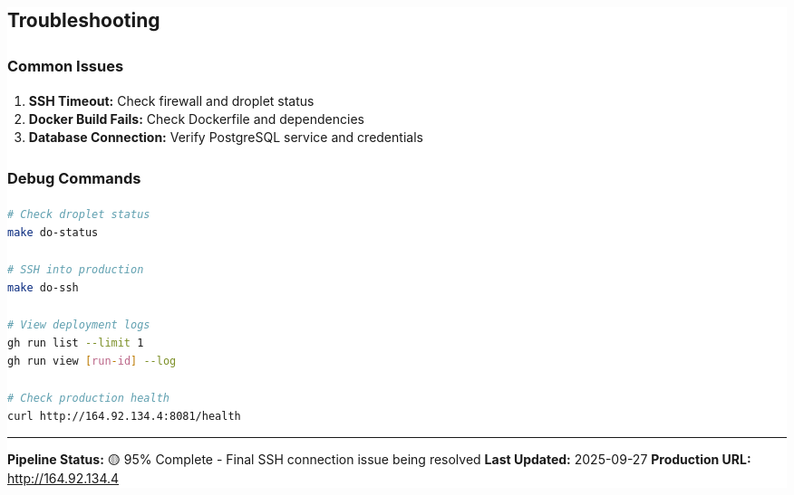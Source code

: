 ## Troubleshooting

### Common Issues
1. **SSH Timeout:** Check firewall and droplet status
2. **Docker Build Fails:** Check Dockerfile and dependencies
3. **Database Connection:** Verify PostgreSQL service and credentials

### Debug Commands
```bash
# Check droplet status
make do-status

# SSH into production
make do-ssh

# View deployment logs
gh run list --limit 1
gh run view [run-id] --log

# Check production health
curl http://164.92.134.4:8081/health
```

---

**Pipeline Status:** 🟡 95% Complete - Final SSH connection issue being resolved
**Last Updated:** 2025-09-27
**Production URL:** http://164.92.134.4